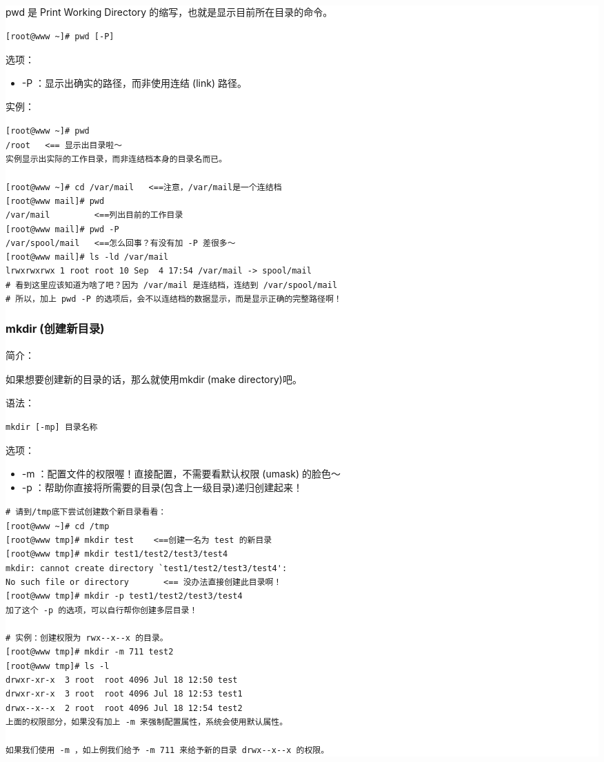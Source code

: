 pwd 是 Print Working Directory 的缩写，也就是显示目前所在目录的命令。

```
[root@www ~]# pwd [-P]
```

选项：

* -P ：显示出确实的路径，而非使用连结 (link) 路径。

实例：
```
[root@www ~]# pwd
/root   <== 显示出目录啦～
实例显示出实际的工作目录，而非连结档本身的目录名而已。

[root@www ~]# cd /var/mail   <==注意，/var/mail是一个连结档
[root@www mail]# pwd
/var/mail         <==列出目前的工作目录
[root@www mail]# pwd -P
/var/spool/mail   <==怎么回事？有没有加 -P 差很多～
[root@www mail]# ls -ld /var/mail
lrwxrwxrwx 1 root root 10 Sep  4 17:54 /var/mail -> spool/mail
# 看到这里应该知道为啥了吧？因为 /var/mail 是连结档，连结到 /var/spool/mail 
# 所以，加上 pwd -P 的选项后，会不以连结档的数据显示，而是显示正确的完整路径啊！
```

### mkdir (创建新目录)
简介：

如果想要创建新的目录的话，那么就使用mkdir (make directory)吧。

语法：
```
mkdir [-mp] 目录名称
```

选项：

* -m ：配置文件的权限喔！直接配置，不需要看默认权限 (umask) 的脸色～
* -p ：帮助你直接将所需要的目录(包含上一级目录)递归创建起来！

```
# 请到/tmp底下尝试创建数个新目录看看：
[root@www ~]# cd /tmp
[root@www tmp]# mkdir test    <==创建一名为 test 的新目录
[root@www tmp]# mkdir test1/test2/test3/test4
mkdir: cannot create directory `test1/test2/test3/test4': 
No such file or directory       <== 没办法直接创建此目录啊！
[root@www tmp]# mkdir -p test1/test2/test3/test4
加了这个 -p 的选项，可以自行帮你创建多层目录！

# 实例：创建权限为 rwx--x--x 的目录。
[root@www tmp]# mkdir -m 711 test2
[root@www tmp]# ls -l
drwxr-xr-x  3 root  root 4096 Jul 18 12:50 test
drwxr-xr-x  3 root  root 4096 Jul 18 12:53 test1
drwx--x--x  2 root  root 4096 Jul 18 12:54 test2
上面的权限部分，如果没有加上 -m 来强制配置属性，系统会使用默认属性。

如果我们使用 -m ，如上例我们给予 -m 711 来给予新的目录 drwx--x--x 的权限。
```
